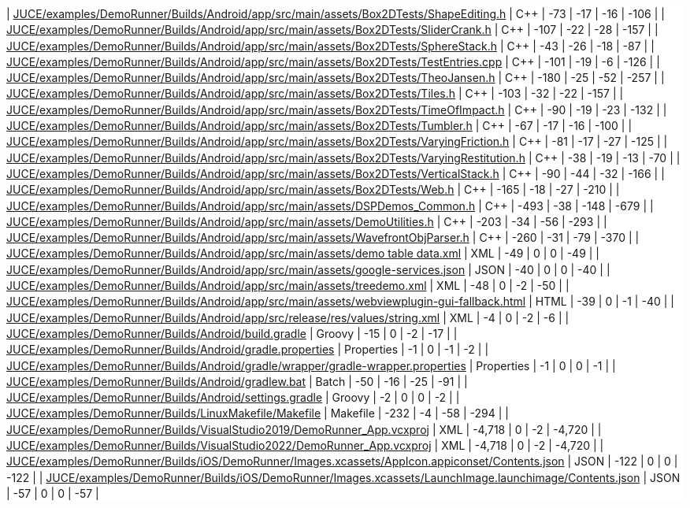 | [JUCE/examples/DemoRunner/Builds/Android/app/src/main/assets/Box2DTests/ShapeEditing.h](/JUCE/examples/DemoRunner/Builds/Android/app/src/main/assets/Box2DTests/ShapeEditing.h) | C++ | -73 | -17 | -16 | -106 |
| [JUCE/examples/DemoRunner/Builds/Android/app/src/main/assets/Box2DTests/SliderCrank.h](/JUCE/examples/DemoRunner/Builds/Android/app/src/main/assets/Box2DTests/SliderCrank.h) | C++ | -107 | -22 | -28 | -157 |
| [JUCE/examples/DemoRunner/Builds/Android/app/src/main/assets/Box2DTests/SphereStack.h](/JUCE/examples/DemoRunner/Builds/Android/app/src/main/assets/Box2DTests/SphereStack.h) | C++ | -43 | -26 | -18 | -87 |
| [JUCE/examples/DemoRunner/Builds/Android/app/src/main/assets/Box2DTests/TestEntries.cpp](/JUCE/examples/DemoRunner/Builds/Android/app/src/main/assets/Box2DTests/TestEntries.cpp) | C++ | -101 | -19 | -6 | -126 |
| [JUCE/examples/DemoRunner/Builds/Android/app/src/main/assets/Box2DTests/TheoJansen.h](/JUCE/examples/DemoRunner/Builds/Android/app/src/main/assets/Box2DTests/TheoJansen.h) | C++ | -180 | -25 | -52 | -257 |
| [JUCE/examples/DemoRunner/Builds/Android/app/src/main/assets/Box2DTests/Tiles.h](/JUCE/examples/DemoRunner/Builds/Android/app/src/main/assets/Box2DTests/Tiles.h) | C++ | -103 | -32 | -22 | -157 |
| [JUCE/examples/DemoRunner/Builds/Android/app/src/main/assets/Box2DTests/TimeOfImpact.h](/JUCE/examples/DemoRunner/Builds/Android/app/src/main/assets/Box2DTests/TimeOfImpact.h) | C++ | -90 | -19 | -23 | -132 |
| [JUCE/examples/DemoRunner/Builds/Android/app/src/main/assets/Box2DTests/Tumbler.h](/JUCE/examples/DemoRunner/Builds/Android/app/src/main/assets/Box2DTests/Tumbler.h) | C++ | -67 | -17 | -16 | -100 |
| [JUCE/examples/DemoRunner/Builds/Android/app/src/main/assets/Box2DTests/VaryingFriction.h](/JUCE/examples/DemoRunner/Builds/Android/app/src/main/assets/Box2DTests/VaryingFriction.h) | C++ | -81 | -17 | -27 | -125 |
| [JUCE/examples/DemoRunner/Builds/Android/app/src/main/assets/Box2DTests/VaryingRestitution.h](/JUCE/examples/DemoRunner/Builds/Android/app/src/main/assets/Box2DTests/VaryingRestitution.h) | C++ | -38 | -19 | -13 | -70 |
| [JUCE/examples/DemoRunner/Builds/Android/app/src/main/assets/Box2DTests/VerticalStack.h](/JUCE/examples/DemoRunner/Builds/Android/app/src/main/assets/Box2DTests/VerticalStack.h) | C++ | -90 | -44 | -32 | -166 |
| [JUCE/examples/DemoRunner/Builds/Android/app/src/main/assets/Box2DTests/Web.h](/JUCE/examples/DemoRunner/Builds/Android/app/src/main/assets/Box2DTests/Web.h) | C++ | -165 | -18 | -27 | -210 |
| [JUCE/examples/DemoRunner/Builds/Android/app/src/main/assets/DSPDemos\_Common.h](/JUCE/examples/DemoRunner/Builds/Android/app/src/main/assets/DSPDemos_Common.h) | C++ | -493 | -38 | -148 | -679 |
| [JUCE/examples/DemoRunner/Builds/Android/app/src/main/assets/DemoUtilities.h](/JUCE/examples/DemoRunner/Builds/Android/app/src/main/assets/DemoUtilities.h) | C++ | -203 | -34 | -56 | -293 |
| [JUCE/examples/DemoRunner/Builds/Android/app/src/main/assets/WavefrontObjParser.h](/JUCE/examples/DemoRunner/Builds/Android/app/src/main/assets/WavefrontObjParser.h) | C++ | -260 | -31 | -79 | -370 |
| [JUCE/examples/DemoRunner/Builds/Android/app/src/main/assets/demo table data.xml](/JUCE/examples/DemoRunner/Builds/Android/app/src/main/assets/demo%20table%20data.xml) | XML | -49 | 0 | 0 | -49 |
| [JUCE/examples/DemoRunner/Builds/Android/app/src/main/assets/google-services.json](/JUCE/examples/DemoRunner/Builds/Android/app/src/main/assets/google-services.json) | JSON | -40 | 0 | 0 | -40 |
| [JUCE/examples/DemoRunner/Builds/Android/app/src/main/assets/treedemo.xml](/JUCE/examples/DemoRunner/Builds/Android/app/src/main/assets/treedemo.xml) | XML | -48 | 0 | -2 | -50 |
| [JUCE/examples/DemoRunner/Builds/Android/app/src/main/assets/webviewplugin-gui-fallback.html](/JUCE/examples/DemoRunner/Builds/Android/app/src/main/assets/webviewplugin-gui-fallback.html) | HTML | -39 | 0 | -1 | -40 |
| [JUCE/examples/DemoRunner/Builds/Android/app/src/release/res/values/string.xml](/JUCE/examples/DemoRunner/Builds/Android/app/src/release/res/values/string.xml) | XML | -4 | 0 | -2 | -6 |
| [JUCE/examples/DemoRunner/Builds/Android/build.gradle](/JUCE/examples/DemoRunner/Builds/Android/build.gradle) | Groovy | -15 | 0 | -2 | -17 |
| [JUCE/examples/DemoRunner/Builds/Android/gradle.properties](/JUCE/examples/DemoRunner/Builds/Android/gradle.properties) | Properties | -1 | 0 | -1 | -2 |
| [JUCE/examples/DemoRunner/Builds/Android/gradle/wrapper/gradle-wrapper.properties](/JUCE/examples/DemoRunner/Builds/Android/gradle/wrapper/gradle-wrapper.properties) | Properties | -1 | 0 | 0 | -1 |
| [JUCE/examples/DemoRunner/Builds/Android/gradlew.bat](/JUCE/examples/DemoRunner/Builds/Android/gradlew.bat) | Batch | -50 | -16 | -25 | -91 |
| [JUCE/examples/DemoRunner/Builds/Android/settings.gradle](/JUCE/examples/DemoRunner/Builds/Android/settings.gradle) | Groovy | -2 | 0 | 0 | -2 |
| [JUCE/examples/DemoRunner/Builds/LinuxMakefile/Makefile](/JUCE/examples/DemoRunner/Builds/LinuxMakefile/Makefile) | Makefile | -232 | -4 | -58 | -294 |
| [JUCE/examples/DemoRunner/Builds/VisualStudio2019/DemoRunner\_App.vcxproj](/JUCE/examples/DemoRunner/Builds/VisualStudio2019/DemoRunner_App.vcxproj) | XML | -4,718 | 0 | -2 | -4,720 |
| [JUCE/examples/DemoRunner/Builds/VisualStudio2022/DemoRunner\_App.vcxproj](/JUCE/examples/DemoRunner/Builds/VisualStudio2022/DemoRunner_App.vcxproj) | XML | -4,718 | 0 | -2 | -4,720 |
| [JUCE/examples/DemoRunner/Builds/iOS/DemoRunner/Images.xcassets/AppIcon.appiconset/Contents.json](/JUCE/examples/DemoRunner/Builds/iOS/DemoRunner/Images.xcassets/AppIcon.appiconset/Contents.json) | JSON | -122 | 0 | 0 | -122 |
| [JUCE/examples/DemoRunner/Builds/iOS/DemoRunner/Images.xcassets/LaunchImage.launchimage/Contents.json](/JUCE/examples/DemoRunner/Builds/iOS/DemoRunner/Images.xcassets/LaunchImage.launchimage/Contents.json) | JSON | -57 | 0 | 0 | -57 |